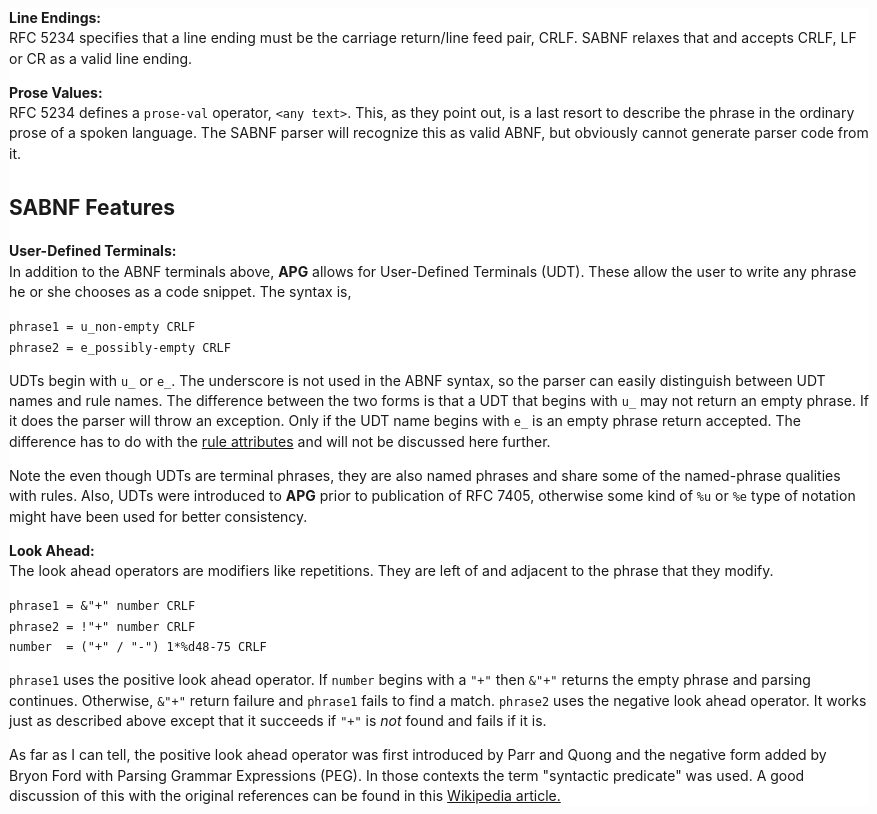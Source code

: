 **Line Endings:**  
RFC 5234 specifies that a line ending must be the carriage return/line feed pair, CRLF.
SABNF relaxes that and accepts CRLF, LF or CR as a valid line ending.

**Prose Values:**  
RFC 5234 defines a `prose-val` operator, `<any text>`. This, as they point out, is a last resort
to describe the phrase in the ordinary prose of a spoken language.
The SABNF parser will recognize this as valid ABNF, but obviously cannot generate parser code from it.

## SABNF Features

**User-Defined Terminals:**  
In addition to the ABNF terminals above, **APG** allows for User-Defined Terminals (UDT).
These allow the user to write any phrase he or she chooses as a code snippet. The syntax is,
```
phrase1 = u_non-empty CRLF
phrase2 = e_possibly-empty CRLF 
```
UDTs begin with `u_` or `e_`. The underscore is not used in the ABNF syntax, so the parser can easily
distinguish between UDT names and rule names. The difference between the two forms is that a UDT that
begins with `u_` may not return an empty phrase. If it does the parser will throw an exception.
Only if the UDT name begins with `e_` is an empty phrase return accepted. The difference has to do with
the [rule attributes](https://github.com/ldthomas/apg-js2/blob/master/src/attributes.js) and will not be discussed here further.

Note the even though UDTs are terminal phrases, they are also named phrases and share some of the named-phrase
qualities with rules. Also, UDTs were introduced to **APG** prior to publication of RFC 7405, otherwise
some kind of `%u` or `%e` type of notation might have been used for better consistency.

**Look Ahead:**  
The look ahead operators are modifiers like repetitions. They are left of and adjacent to the phrase
that they modify.
```
phrase1 = &"+" number CRLF
phrase2 = !"+" number CRLF
number  = ("+" / "-") 1*%d48-75 CRLF
```
`phrase1` uses the positive look ahead operator. If `number` begins with a `"+"` then `&"+"` returns the
empty phrase and parsing continues. Otherwise, `&"+"` return failure and `phrase1` fails to find a match.
`phrase2` uses the negative look ahead operator. It works just as described above except that it succeeds if
`"+"` is *not* found and fails if it is.

As far as I can tell, the positive look ahead operator was first introduced by Parr and Quong and the negative
form added by Bryon Ford with Parsing Grammar Expressions (PEG). In those contexts the term "syntactic predicate" was used. A good discussion of this with the original references can be found in this 
[Wikipedia article.](https://en.wikipedia.org/wiki/Syntactic_predicate)
